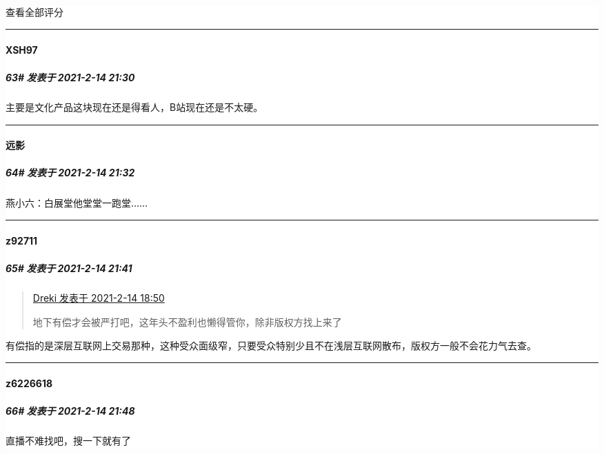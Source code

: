 

查看全部评分






*****

####  XSH97  
##### 63#       发表于 2021-2-14 21:30




主要是文化产品这块现在还是得看人，B站现在还是不太硬。







*****

####  远影  
##### 64#       发表于 2021-2-14 21:32




燕小六：白展堂他堂堂一跑堂……







*****

####  z92711  
##### 65#       发表于 2021-2-14 21:41



<blockquote><a href="httphttps://bbs.saraba1st.com/2b/forum.php?mod=redirect&amp;goto=findpost&amp;pid=50332756&amp;ptid=1987809" target="_blank">Dreki 发表于 2021-2-14 18:50</a>

地下有偿才会被严打吧，这年头不盈利也懒得管你，除非版权方找上来了</blockquote>
有偿指的是深层互联网上交易那种，这种受众面级窄，只要受众特别少且不在浅层互联网散布，版权方一般不会花力气去查。







*****

####  z6226618  
##### 66#       发表于 2021-2-14 21:48




直播不难找吧，搜一下就有了
